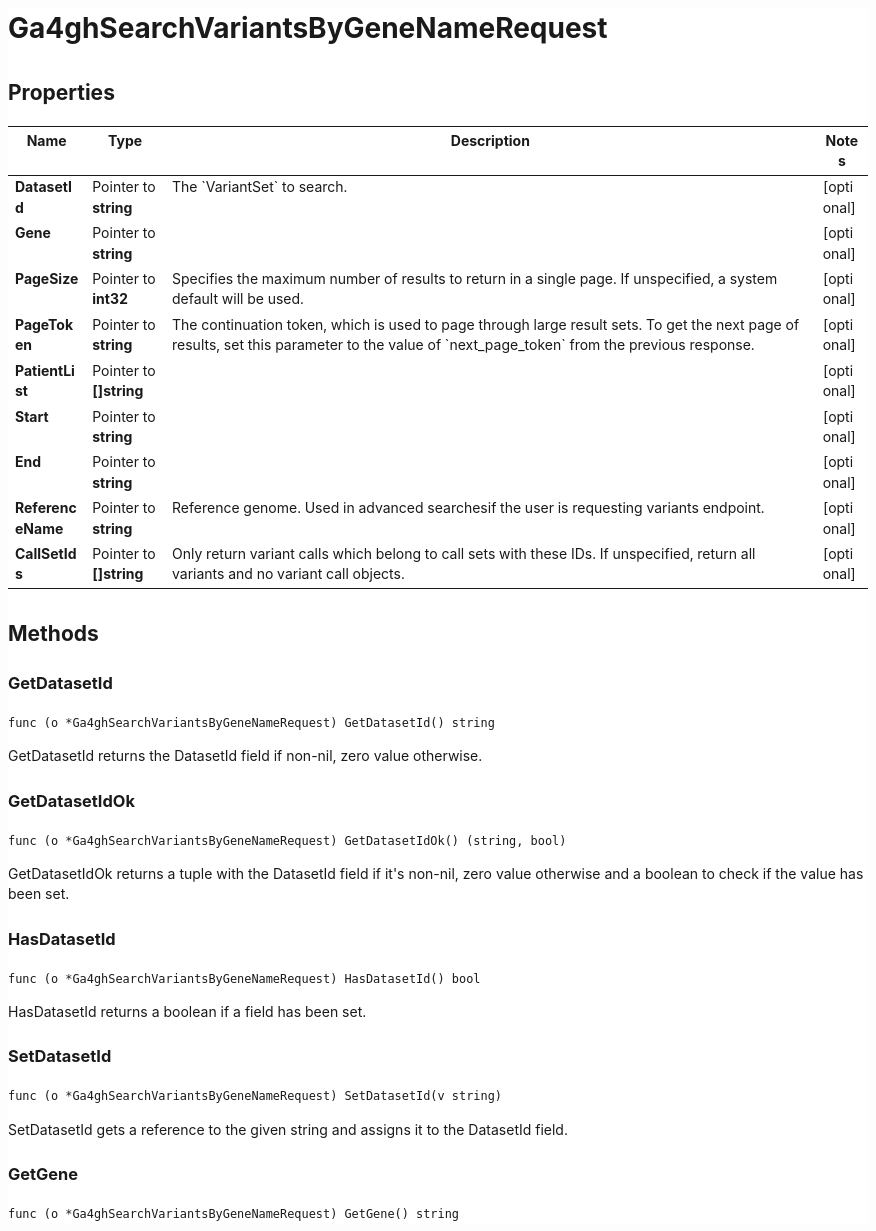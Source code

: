 # Ga4ghSearchVariantsByGeneNameRequest

## Properties

Name | Type | Description | Notes
------------ | ------------- | ------------- | -------------
**DatasetId** | Pointer to **string** | The &#x60;VariantSet&#x60; to search. | [optional] 
**Gene** | Pointer to **string** |  | [optional] 
**PageSize** | Pointer to **int32** | Specifies the maximum number of results to return in a single page. If unspecified, a system default will be used. | [optional] 
**PageToken** | Pointer to **string** | The continuation token, which is used to page through large result sets. To get the next page of results, set this parameter to the value of &#x60;next_page_token&#x60; from the previous response. | [optional] 
**PatientList** | Pointer to **[]string** |  | [optional] 
**Start** | Pointer to **string** |  | [optional] 
**End** | Pointer to **string** |  | [optional] 
**ReferenceName** | Pointer to **string** | Reference genome. Used in advanced searchesif the user is requesting variants endpoint. | [optional] 
**CallSetIds** | Pointer to **[]string** | Only return variant calls which belong to call sets with these IDs. If unspecified, return all variants and no variant call objects. | [optional] 

## Methods

### GetDatasetId

`func (o *Ga4ghSearchVariantsByGeneNameRequest) GetDatasetId() string`

GetDatasetId returns the DatasetId field if non-nil, zero value otherwise.

### GetDatasetIdOk

`func (o *Ga4ghSearchVariantsByGeneNameRequest) GetDatasetIdOk() (string, bool)`

GetDatasetIdOk returns a tuple with the DatasetId field if it's non-nil, zero value otherwise
and a boolean to check if the value has been set.

### HasDatasetId

`func (o *Ga4ghSearchVariantsByGeneNameRequest) HasDatasetId() bool`

HasDatasetId returns a boolean if a field has been set.

### SetDatasetId

`func (o *Ga4ghSearchVariantsByGeneNameRequest) SetDatasetId(v string)`

SetDatasetId gets a reference to the given string and assigns it to the DatasetId field.

### GetGene

`func (o *Ga4ghSearchVariantsByGeneNameRequest) GetGene() string`
